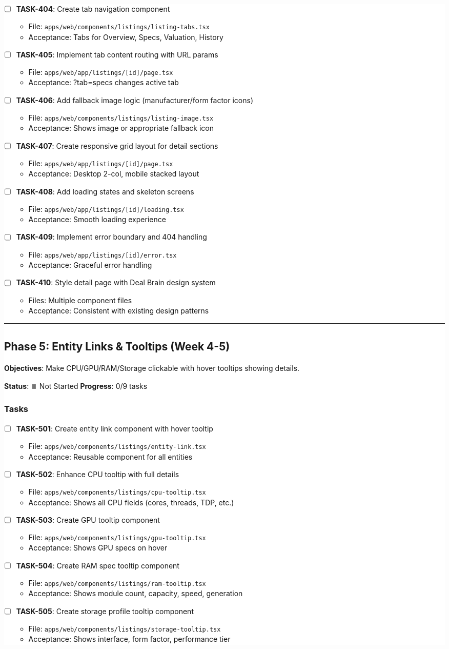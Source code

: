 - [ ] **TASK-404**: Create tab navigation component
  - File: `apps/web/components/listings/listing-tabs.tsx`
  - Acceptance: Tabs for Overview, Specs, Valuation, History

- [ ] **TASK-405**: Implement tab content routing with URL params
  - File: `apps/web/app/listings/[id]/page.tsx`
  - Acceptance: ?tab=specs changes active tab

- [ ] **TASK-406**: Add fallback image logic (manufacturer/form factor icons)
  - File: `apps/web/components/listings/listing-image.tsx`
  - Acceptance: Shows image or appropriate fallback icon

- [ ] **TASK-407**: Create responsive grid layout for detail sections
  - File: `apps/web/app/listings/[id]/page.tsx`
  - Acceptance: Desktop 2-col, mobile stacked layout

- [ ] **TASK-408**: Add loading states and skeleton screens
  - File: `apps/web/app/listings/[id]/loading.tsx`
  - Acceptance: Smooth loading experience

- [ ] **TASK-409**: Implement error boundary and 404 handling
  - File: `apps/web/app/listings/[id]/error.tsx`
  - Acceptance: Graceful error handling

- [ ] **TASK-410**: Style detail page with Deal Brain design system
  - Files: Multiple component files
  - Acceptance: Consistent with existing design patterns

---

## Phase 5: Entity Links & Tooltips (Week 4-5)

**Objectives**: Make CPU/GPU/RAM/Storage clickable with hover tooltips showing details.

**Status**: ⏸️ Not Started
**Progress**: 0/9 tasks

### Tasks

- [ ] **TASK-501**: Create entity link component with hover tooltip
  - File: `apps/web/components/listings/entity-link.tsx`
  - Acceptance: Reusable component for all entities

- [ ] **TASK-502**: Enhance CPU tooltip with full details
  - File: `apps/web/components/listings/cpu-tooltip.tsx`
  - Acceptance: Shows all CPU fields (cores, threads, TDP, etc.)

- [ ] **TASK-503**: Create GPU tooltip component
  - File: `apps/web/components/listings/gpu-tooltip.tsx`
  - Acceptance: Shows GPU specs on hover

- [ ] **TASK-504**: Create RAM spec tooltip component
  - File: `apps/web/components/listings/ram-tooltip.tsx`
  - Acceptance: Shows module count, capacity, speed, generation

- [ ] **TASK-505**: Create storage profile tooltip component
  - File: `apps/web/components/listings/storage-tooltip.tsx`
  - Acceptance: Shows interface, form factor, performance tier
